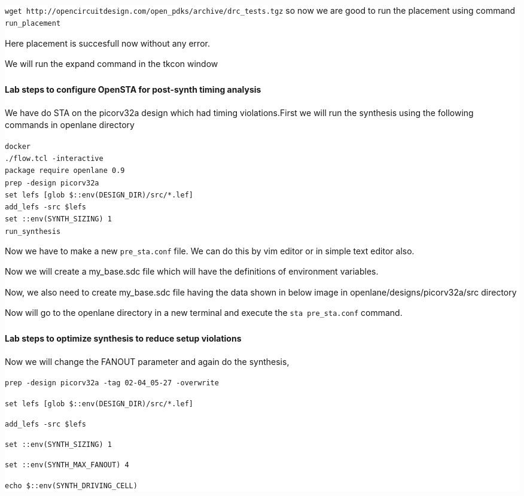 ```wget http://opencircuitdesign.com/open_pdks/archive/drc_tests.tgz```
so now we are good to run the placement using command ```run_placement```



Here placement is succesfull now without any error.




We will run the expand command in the tkcon window 








### <h4 id="header-4_2_3">Lab steps to configure OpenSTA for post-synth timing analysis</h4>

We have do STA on the picorv32a design which had timing violations.First we will run the synthesis using the following commands in openlane directory

    docker
    ./flow.tcl -interactive
    package require openlane 0.9
    prep -design picorv32a
    set lefs [glob $::env(DESIGN_DIR)/src/*.lef]
    add_lefs -src $lefs
    set ::env(SYNTH_SIZING) 1
    run_synthesis

 

Now we have to make a new ```pre_sta.conf``` file. We can do this by vim editor or in simple text editor also.



Now we will create a my_base.sdc file which will have the definitions of environment variables.

Now, we also need to create my_base.sdc file having the data shown in below image in openlane/designs/picorv32a/src directory


Now will go to the openlane directory in a new terminal and execute the ```sta pre_sta.conf``` command.


### <h4 id="header-4_2_4">Lab steps to optimize synthesis to reduce setup violations</h4>

 Now we will change the FANOUT parameter and again do the synthesis,

```prep -design picorv32a -tag 02-04_05-27 -overwrite```

```set lefs [glob $::env(DESIGN_DIR)/src/*.lef]```

```add_lefs -src $lefs```

```set ::env(SYNTH_SIZING) 1```

```set ::env(SYNTH_MAX_FANOUT) 4```

```echo $::env(SYNTH_DRIVING_CELL)```
```